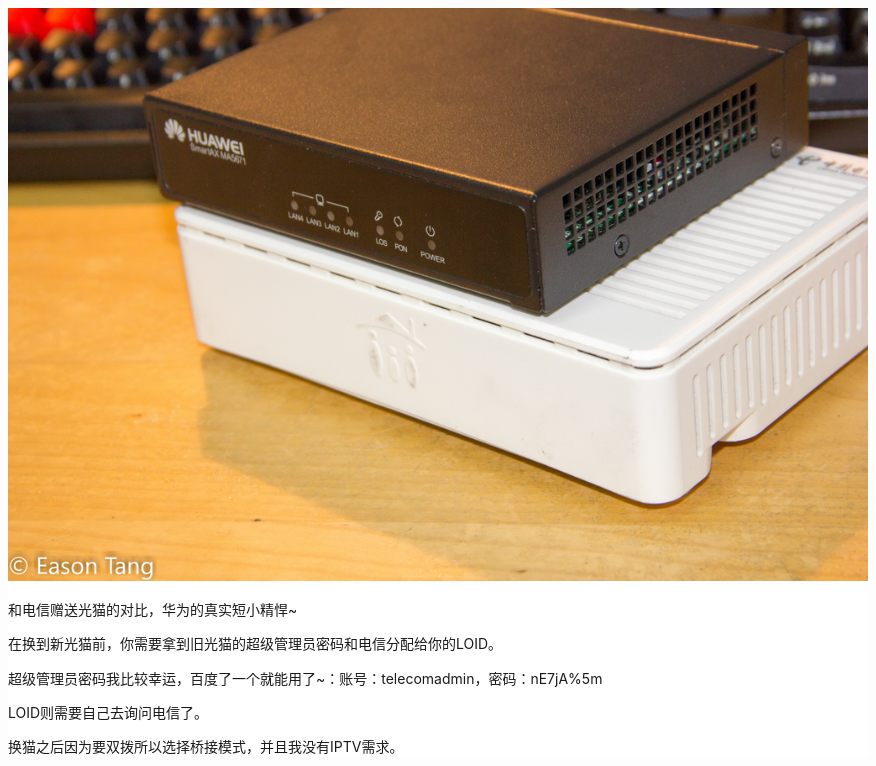 ![IMG_9161](assets/IMG_9161.jpg)

和电信赠送光猫的对比，华为的真实短小精悍~



在换到新光猫前，你需要拿到旧光猫的超级管理员密码和电信分配给你的LOID。

超级管理员密码我比较幸运，百度了一个就能用了~：账号：telecomadmin，密码：nE7jA%5m

LOID则需要自己去询问电信了。

换猫之后因为要双拨所以选择桥接模式，并且我没有IPTV需求。
